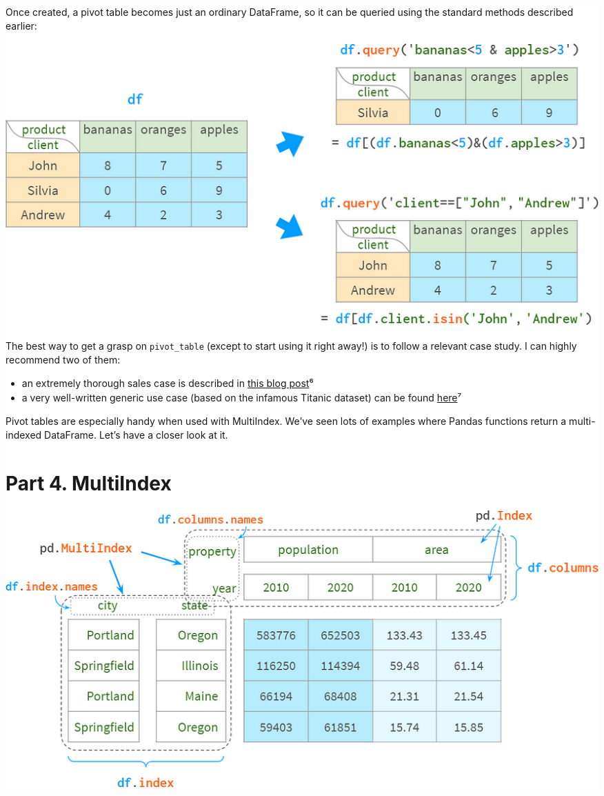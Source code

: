 Once created, a pivot table becomes just an ordinary DataFrame, so it can be queried using the standard methods described earlier:

![img](pandas.assets/1H3BBj4ddsWAHI5PEbWfCog.png)

The best way to get a grasp on `pivot_table` (except to start using it right away!) is to follow a relevant case study. I can highly recommend two of them:

- an extremely thorough sales case is described in [this blog post](https://pbpython.com/pandas-pivot-table-explained.html)⁶
- a very well-written generic use case (based on the infamous Titanic dataset) can be found [here](https://jakevdp.github.io/PythonDataScienceHandbook/03.09-pivot-tables.html)⁷

Pivot tables are especially handy when used with MultiIndex. We’ve seen lots of examples where Pandas functions return a multi-indexed DataFrame. Let’s have a closer look at it.

# Part 4. MultiIndex

![img](pandas.assets/145q7aXTI20IgTChQ3eX1ug.png)
